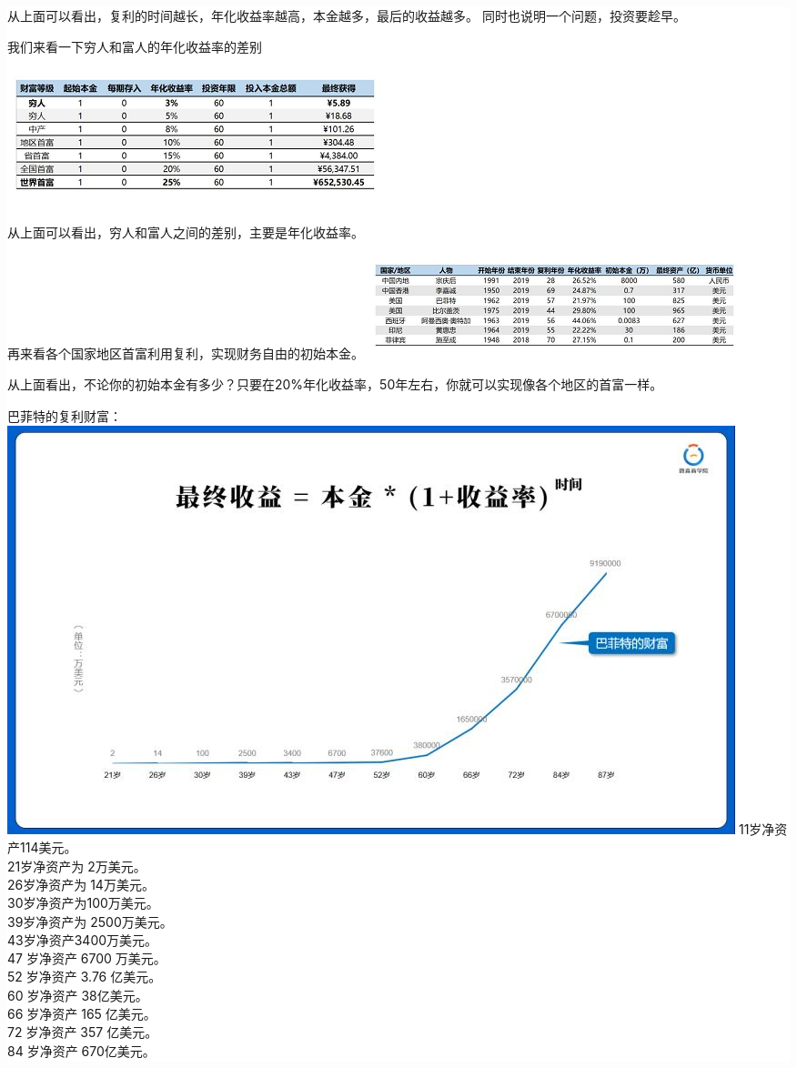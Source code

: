 从上面可以看出，复利的时间越长，年化收益率越高，本金越多，最后的收益越多。
同时也说明一个问题，投资要趁早。


我们来看一下穷人和富人的年化收益率的差别

![穷富人年华收益率的差别](/image/freedom/穷富人年华收益率的差别.png)

从上面可以看出，穷人和富人之间的差别，主要是年化收益率。

再来看各个国家地区首富利用复利，实现财务自由的初始本金。
![各个国家地区首富的年化收益率](/image/freedom/各个国家地区首富的年化收益率.png)

从上面看出，不论你的初始本金有多少？只要在20%年化收益率，50年左右，你就可以实现像各个地区的首富一样。

巴菲特的复利财富：
![巴菲特的财富（复利）](/image/freedom/巴菲特的财富（复利）.jpg)
11岁净资产114美元。    
21岁净资产为 2万美元。    
26岁净资产为 14万美元。    
30岁净资产为100万美元。  
39岁净资产为 2500万美元。  
43岁净资产3400万美元。  
47 岁净资产 6700 万美元。  
52 岁净资产 3.76 亿美元。  
60 岁净资产 38亿美元。  
66 岁净资产 165 亿美元。  
72 岁净资产 357 亿美元。  
84 岁净资产 670亿美元。 